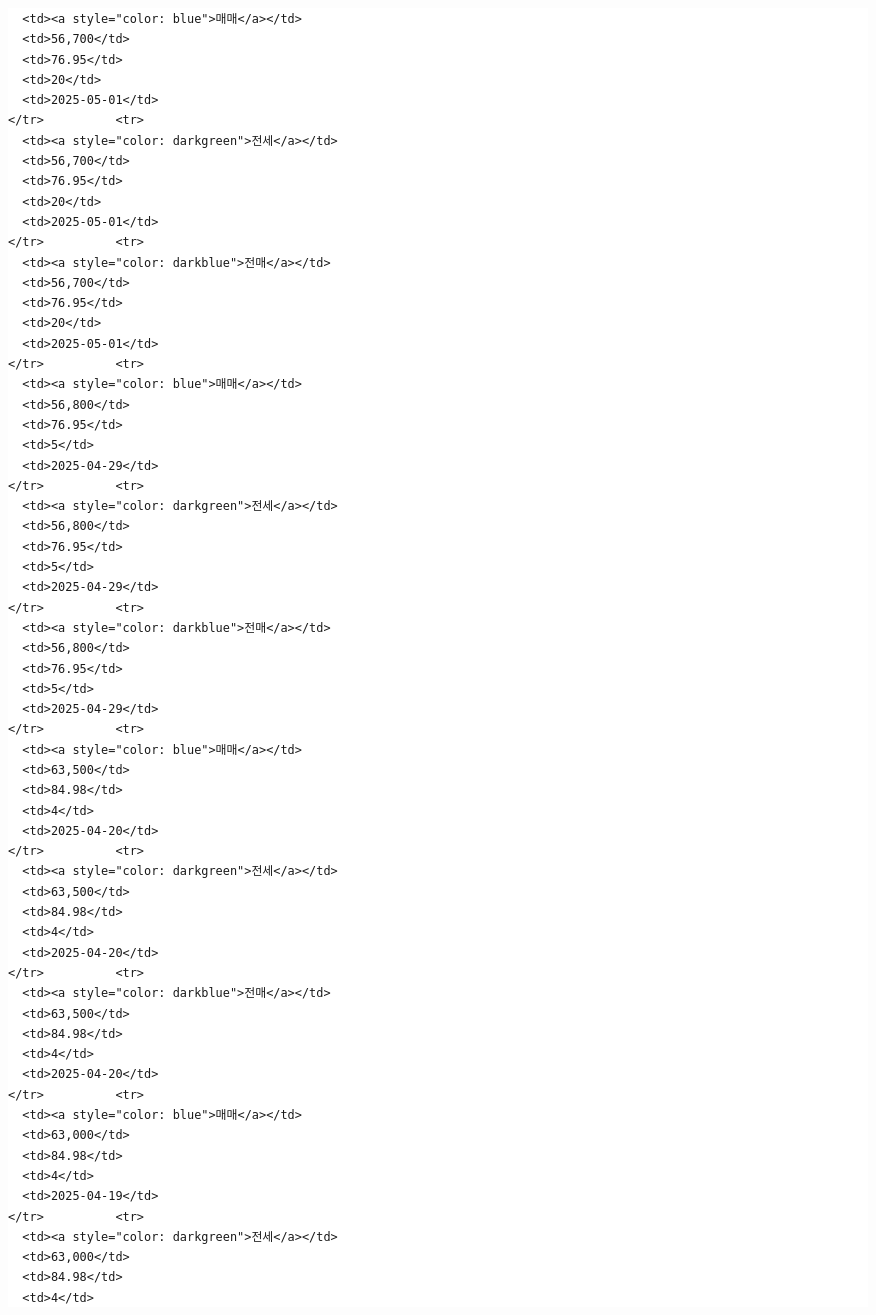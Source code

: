       <td><a style="color: blue">매매</a></td>
      <td>56,700</td>
      <td>76.95</td>
      <td>20</td>
      <td>2025-05-01</td>
    </tr>          <tr>
      <td><a style="color: darkgreen">전세</a></td>
      <td>56,700</td>
      <td>76.95</td>
      <td>20</td>
      <td>2025-05-01</td>
    </tr>          <tr>
      <td><a style="color: darkblue">전매</a></td>
      <td>56,700</td>
      <td>76.95</td>
      <td>20</td>
      <td>2025-05-01</td>
    </tr>          <tr>
      <td><a style="color: blue">매매</a></td>
      <td>56,800</td>
      <td>76.95</td>
      <td>5</td>
      <td>2025-04-29</td>
    </tr>          <tr>
      <td><a style="color: darkgreen">전세</a></td>
      <td>56,800</td>
      <td>76.95</td>
      <td>5</td>
      <td>2025-04-29</td>
    </tr>          <tr>
      <td><a style="color: darkblue">전매</a></td>
      <td>56,800</td>
      <td>76.95</td>
      <td>5</td>
      <td>2025-04-29</td>
    </tr>          <tr>
      <td><a style="color: blue">매매</a></td>
      <td>63,500</td>
      <td>84.98</td>
      <td>4</td>
      <td>2025-04-20</td>
    </tr>          <tr>
      <td><a style="color: darkgreen">전세</a></td>
      <td>63,500</td>
      <td>84.98</td>
      <td>4</td>
      <td>2025-04-20</td>
    </tr>          <tr>
      <td><a style="color: darkblue">전매</a></td>
      <td>63,500</td>
      <td>84.98</td>
      <td>4</td>
      <td>2025-04-20</td>
    </tr>          <tr>
      <td><a style="color: blue">매매</a></td>
      <td>63,000</td>
      <td>84.98</td>
      <td>4</td>
      <td>2025-04-19</td>
    </tr>          <tr>
      <td><a style="color: darkgreen">전세</a></td>
      <td>63,000</td>
      <td>84.98</td>
      <td>4</td>